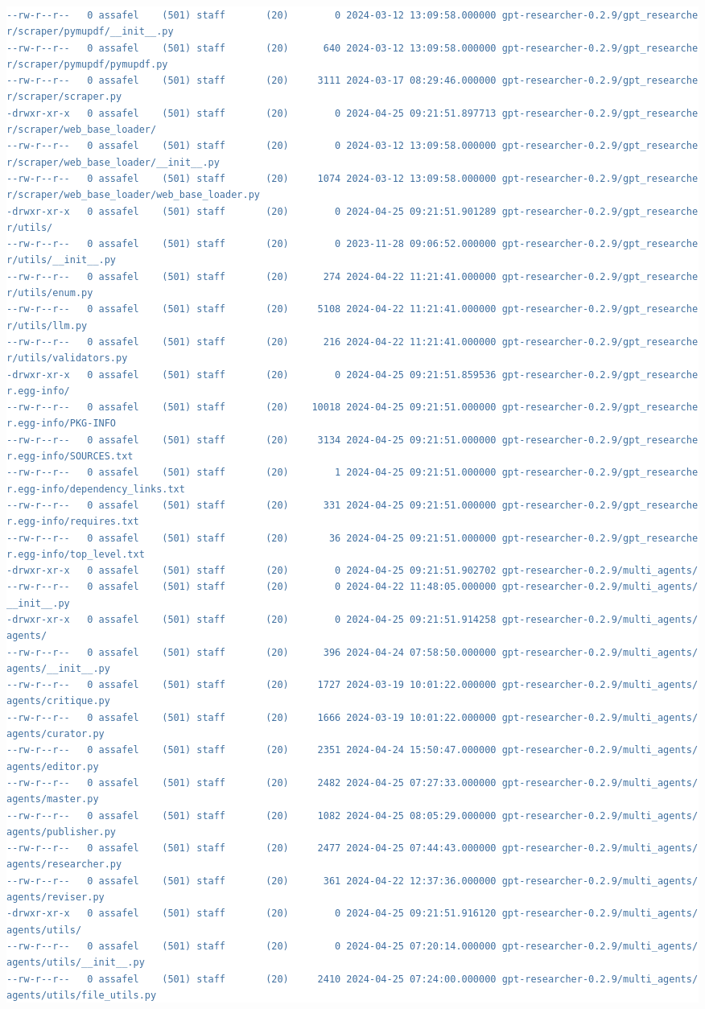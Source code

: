```diff
--rw-r--r--   0 assafel    (501) staff       (20)        0 2024-03-12 13:09:58.000000 gpt-researcher-0.2.9/gpt_researcher/scraper/pymupdf/__init__.py
--rw-r--r--   0 assafel    (501) staff       (20)      640 2024-03-12 13:09:58.000000 gpt-researcher-0.2.9/gpt_researcher/scraper/pymupdf/pymupdf.py
--rw-r--r--   0 assafel    (501) staff       (20)     3111 2024-03-17 08:29:46.000000 gpt-researcher-0.2.9/gpt_researcher/scraper/scraper.py
-drwxr-xr-x   0 assafel    (501) staff       (20)        0 2024-04-25 09:21:51.897713 gpt-researcher-0.2.9/gpt_researcher/scraper/web_base_loader/
--rw-r--r--   0 assafel    (501) staff       (20)        0 2024-03-12 13:09:58.000000 gpt-researcher-0.2.9/gpt_researcher/scraper/web_base_loader/__init__.py
--rw-r--r--   0 assafel    (501) staff       (20)     1074 2024-03-12 13:09:58.000000 gpt-researcher-0.2.9/gpt_researcher/scraper/web_base_loader/web_base_loader.py
-drwxr-xr-x   0 assafel    (501) staff       (20)        0 2024-04-25 09:21:51.901289 gpt-researcher-0.2.9/gpt_researcher/utils/
--rw-r--r--   0 assafel    (501) staff       (20)        0 2023-11-28 09:06:52.000000 gpt-researcher-0.2.9/gpt_researcher/utils/__init__.py
--rw-r--r--   0 assafel    (501) staff       (20)      274 2024-04-22 11:21:41.000000 gpt-researcher-0.2.9/gpt_researcher/utils/enum.py
--rw-r--r--   0 assafel    (501) staff       (20)     5108 2024-04-22 11:21:41.000000 gpt-researcher-0.2.9/gpt_researcher/utils/llm.py
--rw-r--r--   0 assafel    (501) staff       (20)      216 2024-04-22 11:21:41.000000 gpt-researcher-0.2.9/gpt_researcher/utils/validators.py
-drwxr-xr-x   0 assafel    (501) staff       (20)        0 2024-04-25 09:21:51.859536 gpt-researcher-0.2.9/gpt_researcher.egg-info/
--rw-r--r--   0 assafel    (501) staff       (20)    10018 2024-04-25 09:21:51.000000 gpt-researcher-0.2.9/gpt_researcher.egg-info/PKG-INFO
--rw-r--r--   0 assafel    (501) staff       (20)     3134 2024-04-25 09:21:51.000000 gpt-researcher-0.2.9/gpt_researcher.egg-info/SOURCES.txt
--rw-r--r--   0 assafel    (501) staff       (20)        1 2024-04-25 09:21:51.000000 gpt-researcher-0.2.9/gpt_researcher.egg-info/dependency_links.txt
--rw-r--r--   0 assafel    (501) staff       (20)      331 2024-04-25 09:21:51.000000 gpt-researcher-0.2.9/gpt_researcher.egg-info/requires.txt
--rw-r--r--   0 assafel    (501) staff       (20)       36 2024-04-25 09:21:51.000000 gpt-researcher-0.2.9/gpt_researcher.egg-info/top_level.txt
-drwxr-xr-x   0 assafel    (501) staff       (20)        0 2024-04-25 09:21:51.902702 gpt-researcher-0.2.9/multi_agents/
--rw-r--r--   0 assafel    (501) staff       (20)        0 2024-04-22 11:48:05.000000 gpt-researcher-0.2.9/multi_agents/__init__.py
-drwxr-xr-x   0 assafel    (501) staff       (20)        0 2024-04-25 09:21:51.914258 gpt-researcher-0.2.9/multi_agents/agents/
--rw-r--r--   0 assafel    (501) staff       (20)      396 2024-04-24 07:58:50.000000 gpt-researcher-0.2.9/multi_agents/agents/__init__.py
--rw-r--r--   0 assafel    (501) staff       (20)     1727 2024-03-19 10:01:22.000000 gpt-researcher-0.2.9/multi_agents/agents/critique.py
--rw-r--r--   0 assafel    (501) staff       (20)     1666 2024-03-19 10:01:22.000000 gpt-researcher-0.2.9/multi_agents/agents/curator.py
--rw-r--r--   0 assafel    (501) staff       (20)     2351 2024-04-24 15:50:47.000000 gpt-researcher-0.2.9/multi_agents/agents/editor.py
--rw-r--r--   0 assafel    (501) staff       (20)     2482 2024-04-25 07:27:33.000000 gpt-researcher-0.2.9/multi_agents/agents/master.py
--rw-r--r--   0 assafel    (501) staff       (20)     1082 2024-04-25 08:05:29.000000 gpt-researcher-0.2.9/multi_agents/agents/publisher.py
--rw-r--r--   0 assafel    (501) staff       (20)     2477 2024-04-25 07:44:43.000000 gpt-researcher-0.2.9/multi_agents/agents/researcher.py
--rw-r--r--   0 assafel    (501) staff       (20)      361 2024-04-22 12:37:36.000000 gpt-researcher-0.2.9/multi_agents/agents/reviser.py
-drwxr-xr-x   0 assafel    (501) staff       (20)        0 2024-04-25 09:21:51.916120 gpt-researcher-0.2.9/multi_agents/agents/utils/
--rw-r--r--   0 assafel    (501) staff       (20)        0 2024-04-25 07:20:14.000000 gpt-researcher-0.2.9/multi_agents/agents/utils/__init__.py
--rw-r--r--   0 assafel    (501) staff       (20)     2410 2024-04-25 07:24:00.000000 gpt-researcher-0.2.9/multi_agents/agents/utils/file_utils.py
```